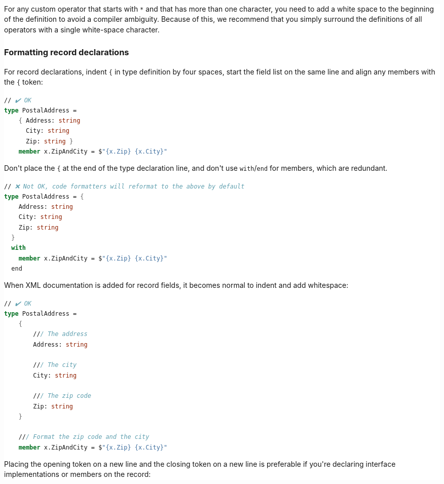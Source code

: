 For any custom operator that starts with `*` and that has more than one character, you need to add a white space to the beginning of the definition to avoid a compiler ambiguity. Because of this, we recommend that you simply surround the definitions of all operators with a single white-space character.

### Formatting record declarations

For record declarations, indent `{` in type definition by four spaces, start the field list on the same line and align any members with the `{` token:

```fsharp
// ✔️ OK
type PostalAddress =
    { Address: string
      City: string
      Zip: string }
    member x.ZipAndCity = $"{x.Zip} {x.City}"
```

Don't place the `{` at the end of the type declaration line, and don't use `with`/`end` for members, which are redundant.

```fsharp
// ❌ Not OK, code formatters will reformat to the above by default
type PostalAddress = {
    Address: string
    City: string
    Zip: string
  }
  with
    member x.ZipAndCity = $"{x.Zip} {x.City}"
  end
```

When XML documentation is added for record fields, it becomes normal to indent and add whitespace:

```fsharp
// ✔️ OK
type PostalAddress =
    {
        /// The address
        Address: string

        /// The city
        City: string

        /// The zip code
        Zip: string
    }

    /// Format the zip code and the city
    member x.ZipAndCity = $"{x.Zip} {x.City}"
```

Placing the opening token on a new line and the closing token on a new line is preferable if you're declaring interface implementations or members on the record:
